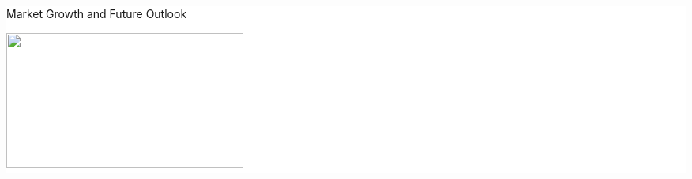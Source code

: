 Market Growth and Future Outlook</a></p> <p><img class="alignnone size-medium wp-image-20088" src="https://ffe5etoiles.com/wp-content/uploads/2024/12/MST1-300x171.png" alt="" width="300" height="171" /></p>
